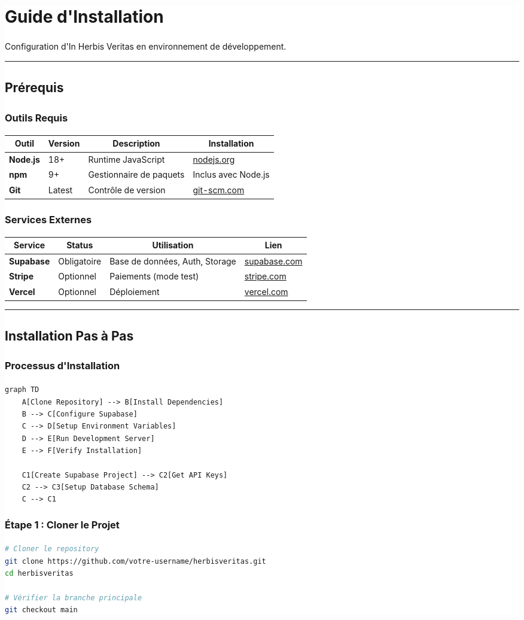 # Guide d'Installation

Configuration d'In Herbis Veritas en environnement de développement.

---

## Prérequis

### Outils Requis

| Outil       | Version | Description             | Installation                        |
| ----------- | ------- | ----------------------- | ----------------------------------- |
| **Node.js** | 18+     | Runtime JavaScript      | [nodejs.org](https://nodejs.org/)   |
| **npm**     | 9+      | Gestionnaire de paquets | Inclus avec Node.js                 |
| **Git**     | Latest  | Contrôle de version     | [git-scm.com](https://git-scm.com/) |

### Services Externes

| Service      | Status      | Utilisation                    | Lien                                  |
| ------------ | ----------- | ------------------------------ | ------------------------------------- |
| **Supabase** | Obligatoire | Base de données, Auth, Storage | [supabase.com](https://supabase.com/) |
| **Stripe**   | Optionnel   | Paiements (mode test)          | [stripe.com](https://stripe.com/)     |
| **Vercel**   | Optionnel   | Déploiement                    | [vercel.com](https://vercel.com/)     |

---

## Installation Pas à Pas

### Processus d'Installation

```mermaid
graph TD
    A[Clone Repository] --> B[Install Dependencies]
    B --> C[Configure Supabase]
    C --> D[Setup Environment Variables]
    D --> E[Run Development Server]
    E --> F[Verify Installation]

    C1[Create Supabase Project] --> C2[Get API Keys]
    C2 --> C3[Setup Database Schema]
    C --> C1
```

### Étape 1 : Cloner le Projet

```bash
# Cloner le repository
git clone https://github.com/votre-username/herbisveritas.git
cd herbisveritas

# Vérifier la branche principale
git checkout main
```
